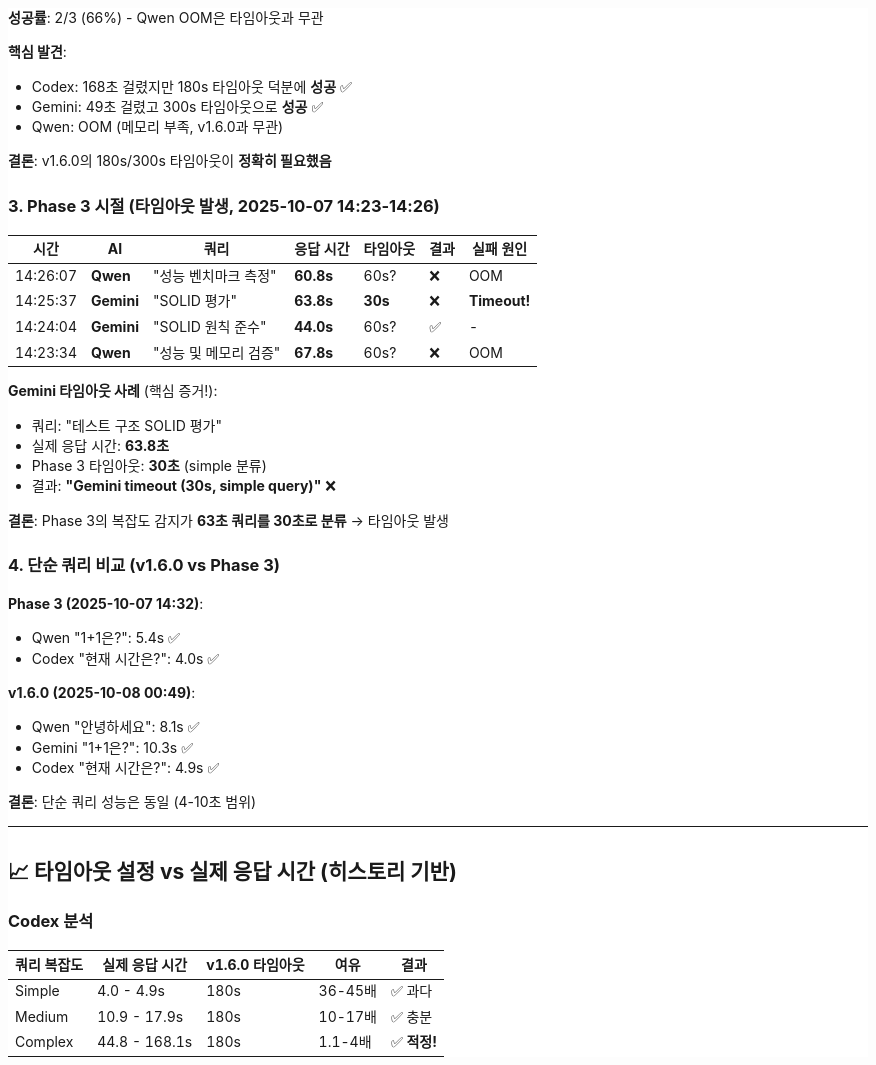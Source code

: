 **성공률**: 2/3 (66%) - Qwen OOM은 타임아웃과 무관

**핵심 발견**:
- Codex: 168초 걸렸지만 180s 타임아웃 덕분에 **성공** ✅
- Gemini: 49초 걸렸고 300s 타임아웃으로 **성공** ✅
- Qwen: OOM (메모리 부족, v1.6.0과 무관)

**결론**: v1.6.0의 180s/300s 타임아웃이 **정확히 필요했음**

### 3. Phase 3 시절 (타임아웃 발생, 2025-10-07 14:23-14:26)

| 시간 | AI | 쿼리 | 응답 시간 | 타임아웃 | 결과 | 실패 원인 |
|------|-----|------|----------|---------|------|----------|
| 14:26:07 | **Qwen** | "성능 벤치마크 측정" | **60.8s** | 60s? | ❌ | OOM |
| 14:25:37 | **Gemini** | "SOLID 평가" | **63.8s** | **30s** | ❌ | **Timeout!** |
| 14:24:04 | **Gemini** | "SOLID 원칙 준수" | **44.0s** | 60s? | ✅ | - |
| 14:23:34 | **Qwen** | "성능 및 메모리 검증" | **67.8s** | 60s? | ❌ | OOM |

**Gemini 타임아웃 사례** (핵심 증거!):
- 쿼리: "테스트 구조 SOLID 평가"
- 실제 응답 시간: **63.8초**
- Phase 3 타임아웃: **30초** (simple 분류)
- 결과: **"Gemini timeout (30s, simple query)"** ❌

**결론**: Phase 3의 복잡도 감지가 **63초 쿼리를 30초로 분류** → 타임아웃 발생

### 4. 단순 쿼리 비교 (v1.6.0 vs Phase 3)

**Phase 3 (2025-10-07 14:32)**:
- Qwen "1+1은?": 5.4s ✅
- Codex "현재 시간은?": 4.0s ✅

**v1.6.0 (2025-10-08 00:49)**:
- Qwen "안녕하세요": 8.1s ✅
- Gemini "1+1은?": 10.3s ✅
- Codex "현재 시간은?": 4.9s ✅

**결론**: 단순 쿼리 성능은 동일 (4-10초 범위)

---

## 📈 타임아웃 설정 vs 실제 응답 시간 (히스토리 기반)

### Codex 분석

| 쿼리 복잡도 | 실제 응답 시간 | v1.6.0 타임아웃 | 여유 | 결과 |
|------------|--------------|----------------|------|------|
| Simple | 4.0 - 4.9s | 180s | 36-45배 | ✅ 과다 |
| Medium | 10.9 - 17.9s | 180s | 10-17배 | ✅ 충분 |
| Complex | 44.8 - 168.1s | 180s | 1.1-4배 | ✅ **적정!** |
